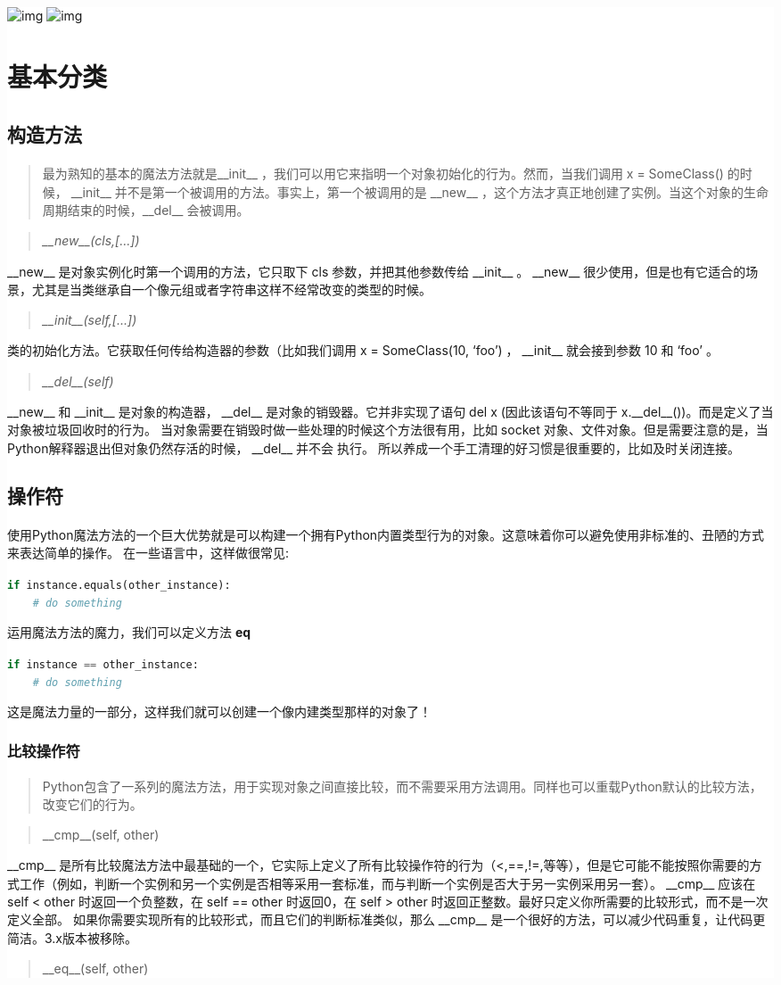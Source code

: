 ![img](https://pic.hycbook.com/i/hexo/bk_resources/python/6.python魔法函数/11693390-6a7c5d8ff11bd930.webp)
![img](https://pic.hycbook.com/i/hexo/bk_resources/python/6.python魔法函数/11693390-13445404dd231245.webp)
# 基本分类

## 构造方法

> 最为熟知的基本的魔法方法就是\_\_init\_\_ ，我们可以用它来指明一个对象初始化的行为。然而，当我们调用 x = SomeClass() 的时候， \_\_init\_\_ 并不是第一个被调用的方法。事实上，第一个被调用的是 \_\_new\_\_ ，这个方法才真正地创建了实例。当这个对象的生命周期结束的时候，\_\_del\_\_ 会被调用。

> *\_\_new\_\_(cls,[...])*

\_\_new\_\_ 是对象实例化时第一个调用的方法，它只取下 cls 参数，并把其他参数传给 \_\_init\_\_ 。 \_\_new\_\_ 很少使用，但是也有它适合的场景，尤其是当类继承自一个像元组或者字符串这样不经常改变的类型的时候。

> *\_\_init\_\_(self,[...])*

类的初始化方法。它获取任何传给构造器的参数（比如我们调用 x = SomeClass(10, ‘foo’) ， \_\_init\_\_ 就会接到参数 10 和 ‘foo’ 。 

> *\_\_del\_\_(self)*

\_\_new\_\_ 和 \_\_init\_\_ 是对象的构造器， \_\_del\_\_ 是对象的销毁器。它并非实现了语句 del x (因此该语句不等同于 x.\_\_del\_\_())。而是定义了当对象被垃圾回收时的行为。 当对象需要在销毁时做一些处理的时候这个方法很有用，比如 socket 对象、文件对象。但是需要注意的是，当Python解释器退出但对象仍然存活的时候， \_\_del\_\_ 并不会 执行。 所以养成一个手工清理的好习惯是很重要的，比如及时关闭连接。



## 操作符

使用Python魔法方法的一个巨大优势就是可以构建一个拥有Python内置类型行为的对象。这意味着你可以避免使用非标准的、丑陋的方式来表达简单的操作。 在一些语言中，这样做很常见:

```python
if instance.equals(other_instance):
    # do something
```

运用魔法方法的魔力，我们可以定义方法 __eq__

```python
if instance == other_instance:
    # do something
```

这是魔法力量的一部分，这样我们就可以创建一个像内建类型那样的对象了！

### 比较操作符

> Python包含了一系列的魔法方法，用于实现对象之间直接比较，而不需要采用方法调用。同样也可以重载Python默认的比较方法，改变它们的行为。

> \_\_cmp\_\_(self, other)

\_\_cmp\_\_ 是所有比较魔法方法中最基础的一个，它实际上定义了所有比较操作符的行为（<,==,!=,等等），但是它可能不能按照你需要的方式工作（例如，判断一个实例和另一个实例是否相等采用一套标准，而与判断一个实例是否大于另一实例采用另一套）。 \_\_cmp\_\_ 应该在 self < other 时返回一个负整数，在 self == other 时返回0，在 self > other 时返回正整数。最好只定义你所需要的比较形式，而不是一次定义全部。 如果你需要实现所有的比较形式，而且它们的判断标准类似，那么 \_\_cmp\_\_ 是一个很好的方法，可以减少代码重复，让代码更简洁。3.x版本被移除。

> \_\_eq\_\_(self, other)
